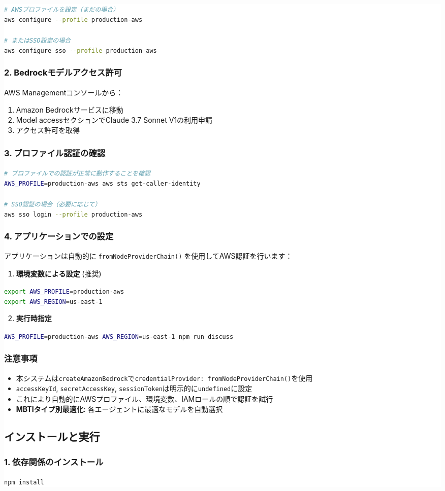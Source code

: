 ```bash
# AWSプロファイルを設定（まだの場合）
aws configure --profile production-aws

# またはSSO設定の場合
aws configure sso --profile production-aws
```

### 2. Bedrockモデルアクセス許可

AWS Managementコンソールから：
1. Amazon Bedrockサービスに移動
2. Model accessセクションでClaude 3.7 Sonnet V1の利用申請
3. アクセス許可を取得

### 3. プロファイル認証の確認

```bash
# プロファイルでの認証が正常に動作することを確認
AWS_PROFILE=production-aws aws sts get-caller-identity

# SSO認証の場合（必要に応じて）
aws sso login --profile production-aws
```

### 4. アプリケーションでの設定

アプリケーションは自動的に `fromNodeProviderChain()` を使用してAWS認証を行います：

1. **環境変数による設定** (推奨)
```bash
export AWS_PROFILE=production-aws
export AWS_REGION=us-east-1
```

2. **実行時指定**
```bash
AWS_PROFILE=production-aws AWS_REGION=us-east-1 npm run discuss
```

### 注意事項

- 本システムは`createAmazonBedrock`で`credentialProvider: fromNodeProviderChain()`を使用
- `accessKeyId`, `secretAccessKey`, `sessionToken`は明示的に`undefined`に設定
- これにより自動的にAWSプロファイル、環境変数、IAMロールの順で認証を試行
- **MBTIタイプ別最適化**: 各エージェントに最適なモデルを自動選択

## インストールと実行

### 1. 依存関係のインストール

```bash
npm install
```
